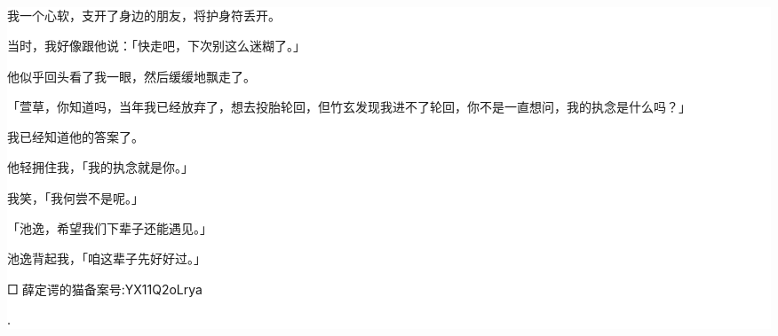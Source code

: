 我一个心软，支开了身边的朋友，将护身符丢开。

当时，我好像跟他说：「快走吧，下次别这么迷糊了。」

他似乎回头看了我一眼，然后缓缓地飘走了。

「萱草，你知道吗，当年我已经放弃了，想去投胎轮回，但竹玄发现我进不了轮回，你不是一直想问，我的执念是什么吗？」

我已经知道他的答案了。

他轻拥住我，「我的执念就是你。」

我笑，「我何尝不是呢。」

「池逸，希望我们下辈子还能遇见。」

池逸背起我，「咱这辈子先好好过。」

□ 薛定谔的猫备案号:YX11Q2oLrya

.